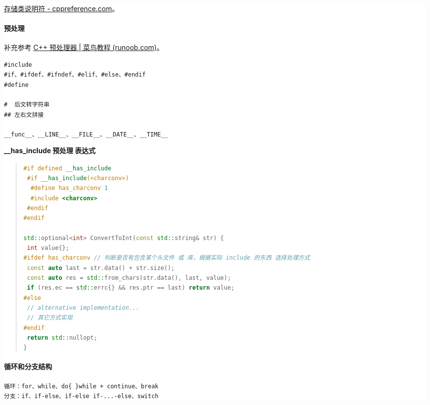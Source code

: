 [存储类说明符 - cppreference.com](https://zh.cppreference.com/w/cpp/language/storage_duration)。



#### 预处理

补充参考 [C++ 预处理器 | 菜鸟教程 (runoob.com)](https://www.runoob.com/cplusplus/cpp-preprocessor.html)。

```
#include
#if、#ifdef、#ifndef、#elif、#else、#endif
#define

#  后文转字符串
## 左右文拼接

__func__、__LINE__、__FILE__、__DATE__、__TIME__
```



**__has_include 预处理 表达式**

> ```c++
> #if defined __has_include
>  #if __has_include(<charconv>)
>  	#define has_charconv 1
>  	#include <charconv>
>  #endif
> #endif
> 
> std::optional<int> ConvertToInt(const std::string& str) {
>  int value{};
> #ifdef has_charconv // 判断是否有包含某个头文件 或 库，根据实际 include 的东西 选择处理方式
>  const auto last = str.data() + str.size();
>  const auto res = std::from_chars(str.data(), last, value);
>  if (res.ec == std::errc{} && res.ptr == last) return value;
> #else
>  // alternative implementation...
>  // 其它方式实现
> #endif
>  return std::nullopt;
> }
> ```
>
> 



#### 循环和分支结构

```
循环：for、while、do{ }while + continue、break
分支：if、if-else、if-else if-...-else、switch
```



